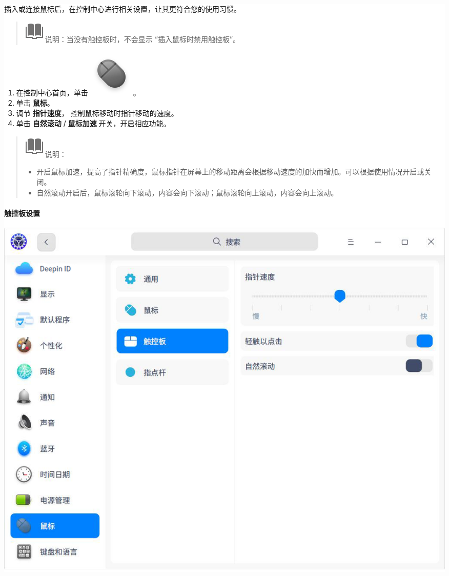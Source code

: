 插入或连接鼠标后，在控制中心进行相关设置，让其更符合您的使用习惯。

> ![notes](../common/notes.svg)说明：当没有触控板时，不会显示 “插入鼠标时禁用触控板”。

1. 在控制中心首页，单击 ![mouse_touchpad_normal](../common/mouse_touchpad_normal.svg)。
2. 单击 **鼠标**。
3. 调节 **指针速度**， 控制鼠标移动时指针移动的速度。
4. 单击 **自然滚动** / **鼠标加速** 开关，开启相应功能。


> ![notes](../common/notes.svg)说明：
>
> - 开启鼠标加速，提高了指针精确度，鼠标指针在屏幕上的移动距离会根据移动速度的加快而增加。可以根据使用情况开启或关闭。
> - 自然滚动开启后，鼠标滚轮向下滚动，内容会向下滚动；鼠标滚轮向上滚动，内容会向上滚动。



#### 触控板设置

![0|touchpad](fig/d_touchpad.png)
